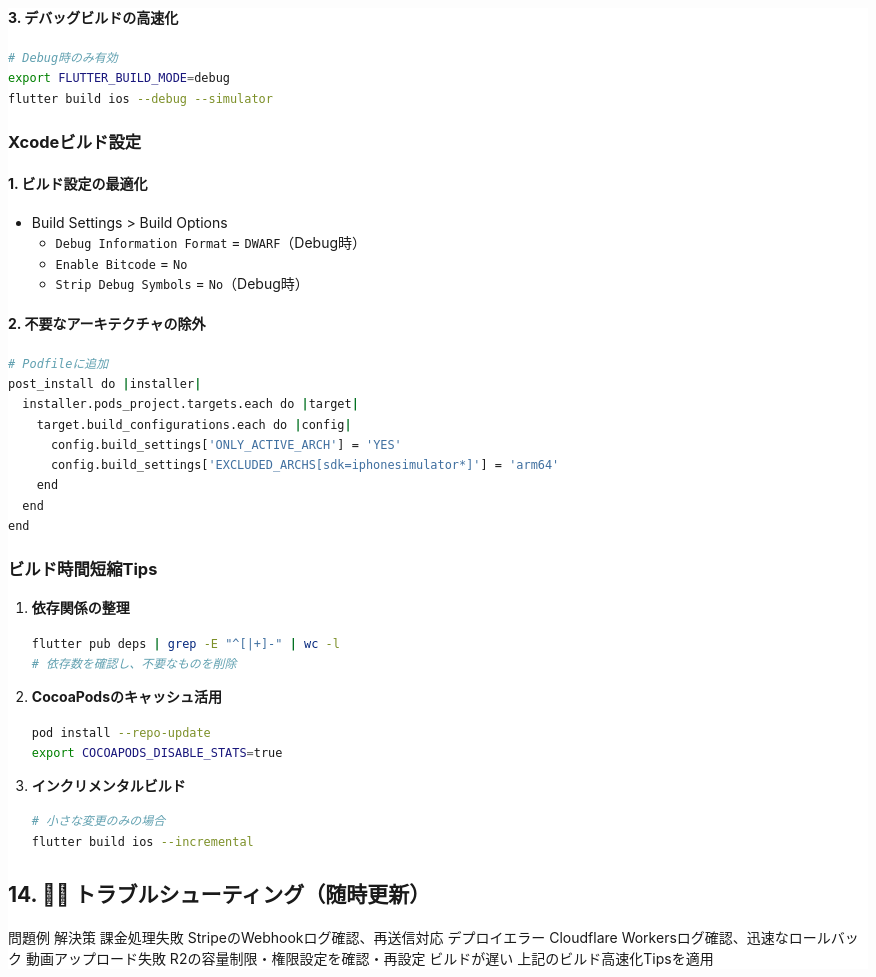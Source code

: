 #### 3. デバッグビルドの高速化
```bash
# Debug時のみ有効
export FLUTTER_BUILD_MODE=debug
flutter build ios --debug --simulator
```

### Xcodeビルド設定

#### 1. ビルド設定の最適化
- Build Settings > Build Options
  - `Debug Information Format` = `DWARF`（Debug時）
  - `Enable Bitcode` = `No`
  - `Strip Debug Symbols` = `No`（Debug時）

#### 2. 不要なアーキテクチャの除外
```bash
# Podfileに追加
post_install do |installer|
  installer.pods_project.targets.each do |target|
    target.build_configurations.each do |config|
      config.build_settings['ONLY_ACTIVE_ARCH'] = 'YES'
      config.build_settings['EXCLUDED_ARCHS[sdk=iphonesimulator*]'] = 'arm64'
    end
  end
end
```

### ビルド時間短縮Tips

1. **依存関係の整理**
   ```bash
   flutter pub deps | grep -E "^[|+]-" | wc -l
   # 依存数を確認し、不要なものを削除
   ```

2. **CocoaPodsのキャッシュ活用**
   ```bash
   pod install --repo-update
   export COCOAPODS_DISABLE_STATS=true
   ```

3. **インクリメンタルビルド**
   ```bash
   # 小さな変更のみの場合
   flutter build ios --incremental
   ```

## 14. 🧑‍💻 トラブルシューティング（随時更新）

問題例	解決策
課金処理失敗	StripeのWebhookログ確認、再送信対応
デプロイエラー	Cloudflare Workersログ確認、迅速なロールバック
動画アップロード失敗	R2の容量制限・権限設定を確認・再設定
ビルドが遅い	上記のビルド高速化Tipsを適用
